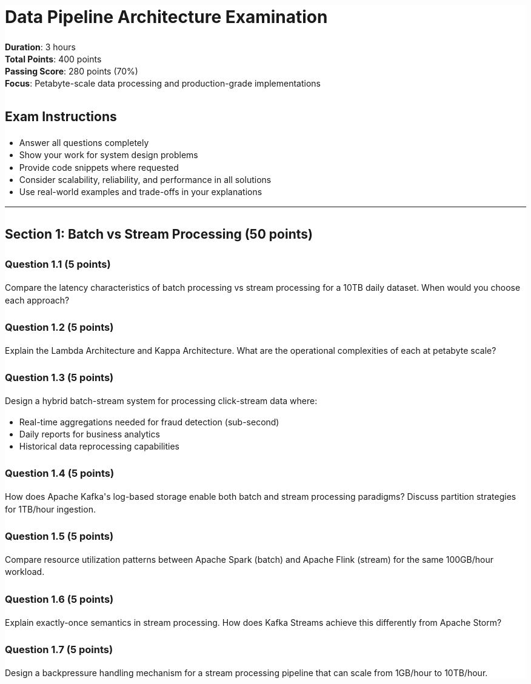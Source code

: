 # Data Pipeline Architecture Examination

**Duration**: 3 hours  
**Total Points**: 400 points  
**Passing Score**: 280 points (70%)  
**Focus**: Petabyte-scale data processing and production-grade implementations

## Exam Instructions

- Answer all questions completely
- Show your work for system design problems
- Provide code snippets where requested
- Consider scalability, reliability, and performance in all solutions
- Use real-world examples and trade-offs in your explanations

---

## Section 1: Batch vs Stream Processing (50 points)

### Question 1.1 (5 points)
Compare the latency characteristics of batch processing vs stream processing for a 10TB daily dataset. When would you choose each approach?

### Question 1.2 (5 points)
Explain the Lambda Architecture and Kappa Architecture. What are the operational complexities of each at petabyte scale?

### Question 1.3 (5 points)
Design a hybrid batch-stream system for processing click-stream data where:
- Real-time aggregations needed for fraud detection (sub-second)
- Daily reports for business analytics
- Historical data reprocessing capabilities

### Question 1.4 (5 points)
How does Apache Kafka's log-based storage enable both batch and stream processing paradigms? Discuss partition strategies for 1TB/hour ingestion.

### Question 1.5 (5 points)
Compare resource utilization patterns between Apache Spark (batch) and Apache Flink (stream) for the same 100GB/hour workload.

### Question 1.6 (5 points)
Explain exactly-once semantics in stream processing. How does Kafka Streams achieve this differently from Apache Storm?

### Question 1.7 (5 points)
Design a backpressure handling mechanism for a stream processing pipeline that can scale from 1GB/hour to 10TB/hour.
